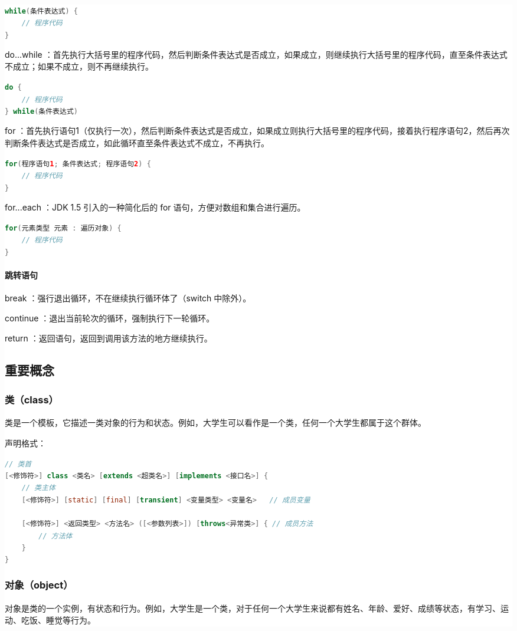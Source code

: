 ```java
while(条件表达式) {
    // 程序代码
}
```

do...while ：首先执行大括号里的程序代码，然后判断条件表达式是否成立，如果成立，则继续执行大括号里的程序代码，直至条件表达式不成立；如果不成立，则不再继续执行。

```java
do {
    // 程序代码
} while(条件表达式)
```

for ：首先执行语句1（仅执行一次），然后判断条件表达式是否成立，如果成立则执行大括号里的程序代码，接着执行程序语句2，然后再次判断条件表达式是否成立，如此循环直至条件表达式不成立，不再执行。

```java
for(程序语句1; 条件表达式; 程序语句2) {
    // 程序代码
}
```

for...each ：JDK 1.5 引入的一种简化后的 for 语句，方便对数组和集合进行遍历。

```java
for(元素类型 元素 : 遍历对象) {
    // 程序代码
}
```

#### 跳转语句
break ：强行退出循环，不在继续执行循环体了（switch 中除外）。

continue ：退出当前轮次的循环，强制执行下一轮循环。

return ：返回语句，返回到调用该方法的地方继续执行。

## 重要概念
### 类（class）
类是一个模板，它描述一类对象的行为和状态。例如，大学生可以看作是一个类，任何一个大学生都属于这个群体。

声明格式：

```java
// 类首
[<修饰符>] class <类名> [extends <超类名>] [implements <接口名>] {
    // 类主体
    [<修饰符>] [static] [final] [transient] <变量类型> <变量名>	// 成员变量
        
    [<修饰符>] <返回类型> <方法名> ([<参数列表>]) [throws<异常类>] {	// 成员方法
        // 方法体
    }
}
```

### 对象（object）
对象是类的一个实例，有状态和行为。例如，大学生是一个类，对于任何一个大学生来说都有姓名、年龄、爱好、成绩等状态，有学习、运动、吃饭、睡觉等行为。
